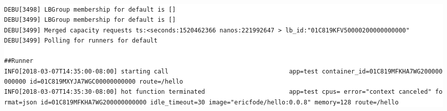 ```
DEBU[3498] LBGroup membership for default is []
DEBU[3499] LBGroup membership for default is []
DEBU[3499] Merged capacity requests ts:<seconds:1520462366 nanos:221992647 > lb_id:"01C819KFV50000200000000000"
DEBU[3499] Polling for runners for default

##Runner
INFO[2018-03-07T14:35:00-08:00] starting call                                 app=test container_id=01C819MFKHA7WG200000000000 id=01C819MXYJA7WGC00000000000 route=/hello
INFO[2018-03-07T14:35:30-08:00] hot function terminated                       app=test cpus= error="context canceled" format=json id=01C819MFKHA7WG200000000000 idle_timeout=30 image="ericfode/hello:0.0.8" memory=128 route=/hello
```

